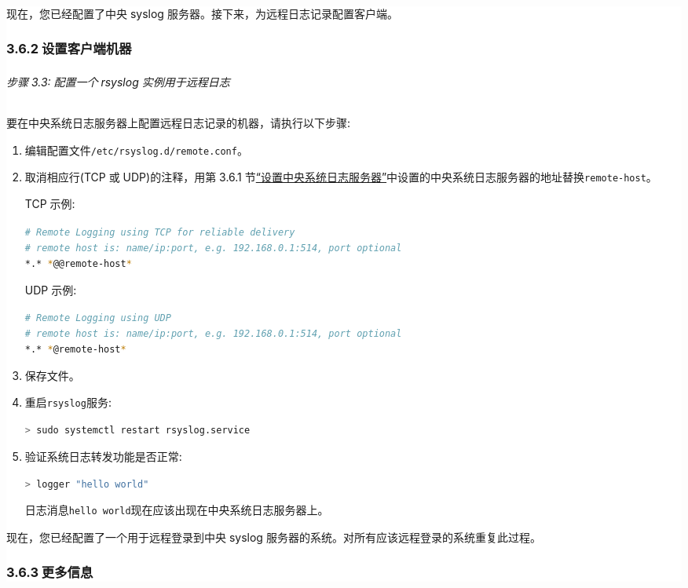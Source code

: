 现在，您已经配置了中央 syslog 服务器。接下来，为远程日志记录配置客户端。

### 3.6.2 设置客户端机器

###### 步骤 3.3: 配置一个 rsyslog 实例用于远程日志

要在中央系统日志服务器上配置远程日志记录的机器，请执行以下步骤:

1.  编辑配置文件`/etc/rsyslog.d/remote.conf`。

2.  取消相应行(TCP 或 UDP)的注释，用第 3.6.1 节[“设置中央系统日志服务器”](cha-tuning-syslog.html#sec-tuning-syslog-server-setup "3.6.1. Set up the central syslog server")中设置的中央系统日志服务器的地址替换`remote-host`。

    TCP 示例:

    ```sh
    # Remote Logging using TCP for reliable delivery
    # remote host is: name/ip:port, e.g. 192.168.0.1:514, port optional
    *.* *@@remote-host*
    ```

    UDP 示例:

    ```sh
    # Remote Logging using UDP
    # remote host is: name/ip:port, e.g. 192.168.0.1:514, port optional
    *.* *@remote-host*
    ```

3.  保存文件。

4.  重启`rsyslog`服务:

    ```sh
    > sudo systemctl restart rsyslog.service
    ```

5.  验证系统日志转发功能是否正常:

    ```sh
    > logger "hello world"
    ```

    日志消息`hello world`现在应该出现在中央系统日志服务器上。

现在，您已经配置了一个用于远程登录到中央 syslog 服务器的系统。对所有应该远程登录的系统重复此过程。

### 3.6.3 更多信息
